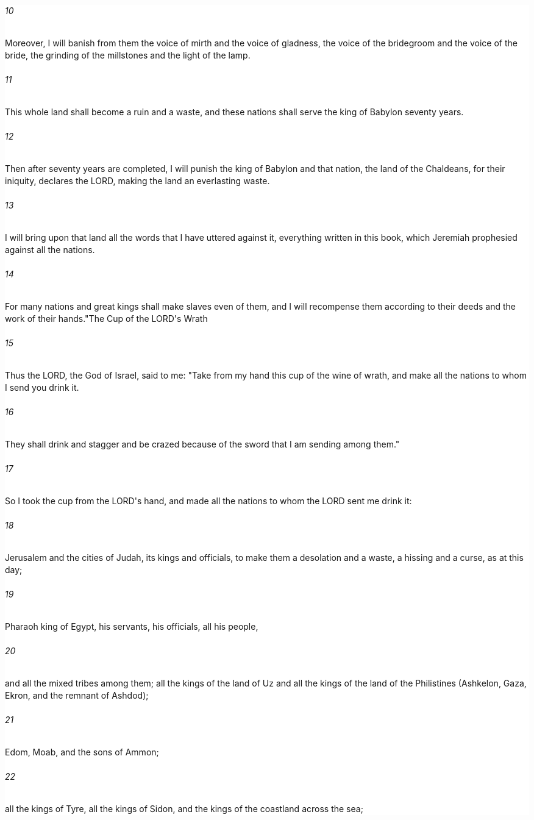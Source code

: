 
###### 10 
Moreover, I will banish from them the voice of mirth and the voice of gladness, the voice of the bridegroom and the voice of the bride, the grinding of the millstones and the light of the lamp. 
 

###### 11 
This whole land shall become a ruin and a waste, and these nations shall serve the king of Babylon seventy years. 
 

###### 12 
Then after seventy years are completed, I will punish the king of Babylon and that nation, the land of the Chaldeans, for their iniquity, declares the LORD, making the land an everlasting waste. 
 

###### 13 
I will bring upon that land all the words that I have uttered against it, everything written in this book, which Jeremiah prophesied against all the nations. 
 

###### 14 
For many nations and great kings shall make slaves even of them, and I will recompense them according to their deeds and the work of their hands."The Cup of the LORD's Wrath
 
 

###### 15 
Thus the LORD, the God of Israel, said to me: "Take from my hand this cup of the wine of wrath, and make all the nations to whom I send you drink it. 
 

###### 16 
They shall drink and stagger and be crazed because of the sword that I am sending among them."
 
 

###### 17 
So I took the cup from the LORD's hand, and made all the nations to whom the LORD sent me drink it: 
 

###### 18 
Jerusalem and the cities of Judah, its kings and officials, to make them a desolation and a waste, a hissing and a curse, as at this day; 
 

###### 19 
Pharaoh king of Egypt, his servants, his officials, all his people, 
 

###### 20 
and all the mixed tribes among them; all the kings of the land of Uz and all the kings of the land of the Philistines (Ashkelon, Gaza, Ekron, and the remnant of Ashdod); 
 

###### 21 
Edom, Moab, and the sons of Ammon; 
 

###### 22 
all the kings of Tyre, all the kings of Sidon, and the kings of the coastland across the sea; 
 